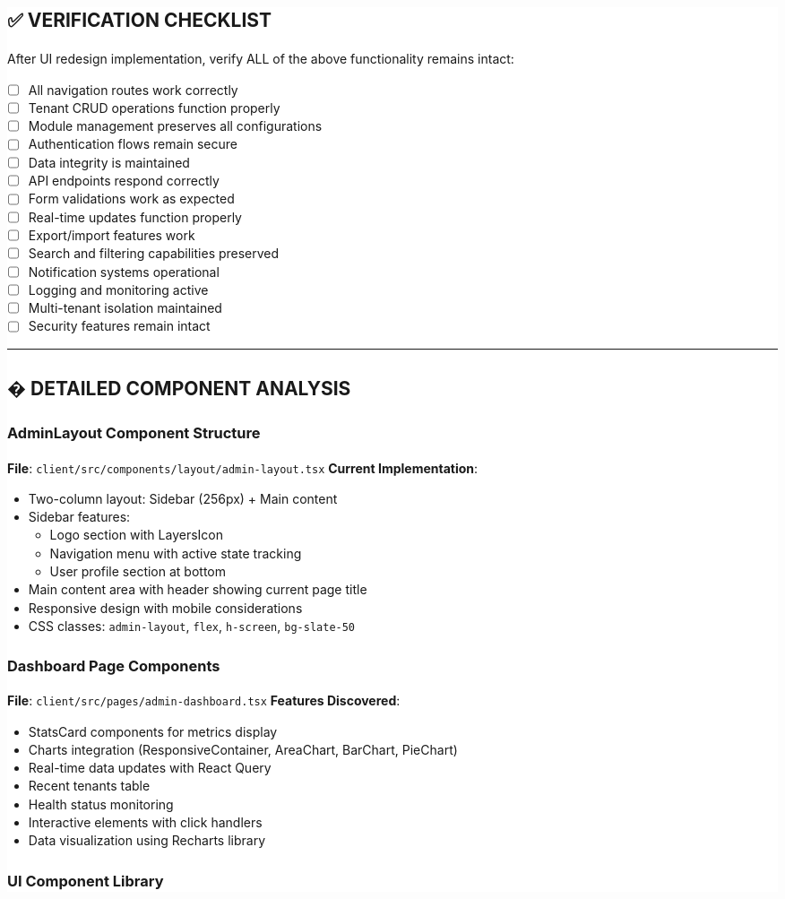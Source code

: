
## **✅ VERIFICATION CHECKLIST**

After UI redesign implementation, verify ALL of the above functionality remains
intact:

- [ ] All navigation routes work correctly
- [ ] Tenant CRUD operations function properly
- [ ] Module management preserves all configurations
- [ ] Authentication flows remain secure
- [ ] Data integrity is maintained
- [ ] API endpoints respond correctly
- [ ] Form validations work as expected
- [ ] Real-time updates function properly
- [ ] Export/import features work
- [ ] Search and filtering capabilities preserved
- [ ] Notification systems operational
- [ ] Logging and monitoring active
- [ ] Multi-tenant isolation maintained
- [ ] Security features remain intact

---

## **� DETAILED COMPONENT ANALYSIS**

### **AdminLayout Component Structure**

**File**: `client/src/components/layout/admin-layout.tsx` **Current
Implementation**:

- Two-column layout: Sidebar (256px) + Main content
- Sidebar features:
  - Logo section with LayersIcon
  - Navigation menu with active state tracking
  - User profile section at bottom
- Main content area with header showing current page title
- Responsive design with mobile considerations
- CSS classes: `admin-layout`, `flex`, `h-screen`, `bg-slate-50`

### **Dashboard Page Components**

**File**: `client/src/pages/admin-dashboard.tsx` **Features Discovered**:

- StatsCard components for metrics display
- Charts integration (ResponsiveContainer, AreaChart, BarChart, PieChart)
- Real-time data updates with React Query
- Recent tenants table
- Health status monitoring
- Interactive elements with click handlers
- Data visualization using Recharts library

### **UI Component Library**
